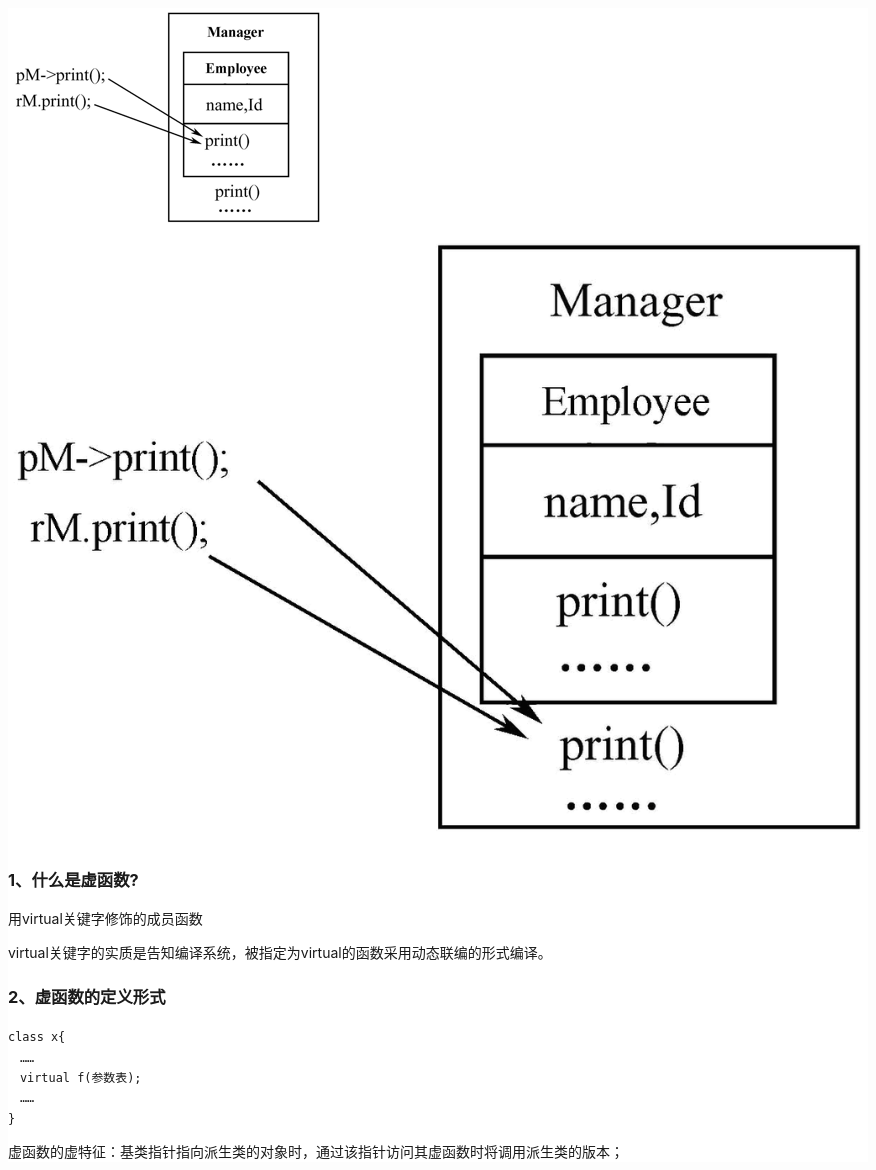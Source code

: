 ![img](img/2.png)![img](img/3.png)  

### 1、什么是虚函数?
用virtual关键字修饰的成员函数

virtual关键字的实质是告知编译系统，被指定为virtual的函数采用动态联编的形式编译。
### 2、虚函数的定义形式
```
class x{
　……
　virtual f(参数表);
　……
}
```
虚函数的虚特征：基类指针指向派生类的对象时，通过该指针访问其虚函数时将调用派生类的版本；
